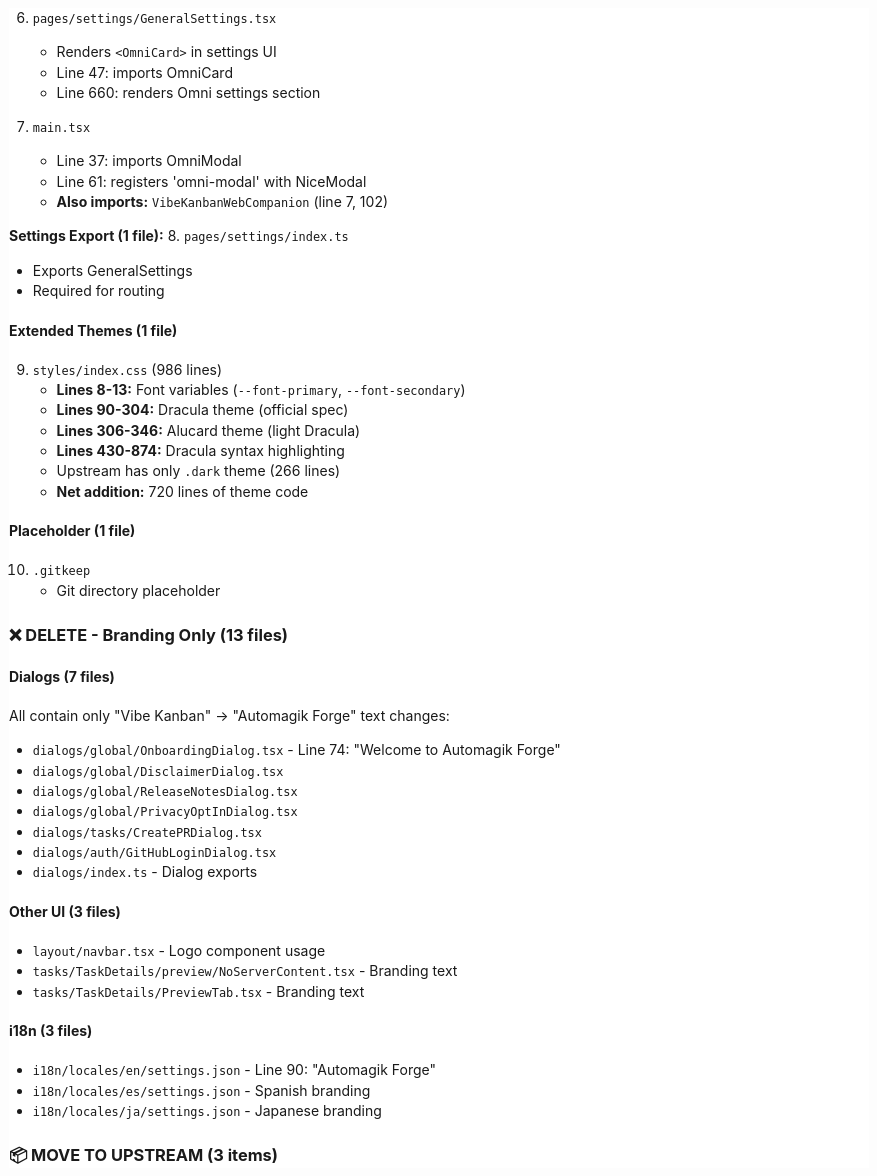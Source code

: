 6. `pages/settings/GeneralSettings.tsx`
   - Renders `<OmniCard>` in settings UI
   - Line 47: imports OmniCard
   - Line 660: renders Omni settings section

7. `main.tsx`
   - Line 37: imports OmniModal
   - Line 61: registers 'omni-modal' with NiceModal
   - **Also imports:** `VibeKanbanWebCompanion` (line 7, 102)

**Settings Export (1 file):**
8. `pages/settings/index.ts`
   - Exports GeneralSettings
   - Required for routing

#### Extended Themes (1 file)

9. `styles/index.css` (986 lines)
   - **Lines 8-13:** Font variables (`--font-primary`, `--font-secondary`)
   - **Lines 90-304:** Dracula theme (official spec)
   - **Lines 306-346:** Alucard theme (light Dracula)
   - **Lines 430-874:** Dracula syntax highlighting
   - Upstream has only `.dark` theme (266 lines)
   - **Net addition:** 720 lines of theme code

#### Placeholder (1 file)

10. `.gitkeep`
    - Git directory placeholder

### ❌ DELETE - Branding Only (13 files)

#### Dialogs (7 files)
All contain only "Vibe Kanban" → "Automagik Forge" text changes:
- `dialogs/global/OnboardingDialog.tsx` - Line 74: "Welcome to Automagik Forge"
- `dialogs/global/DisclaimerDialog.tsx`
- `dialogs/global/ReleaseNotesDialog.tsx`
- `dialogs/global/PrivacyOptInDialog.tsx`
- `dialogs/tasks/CreatePRDialog.tsx`
- `dialogs/auth/GitHubLoginDialog.tsx`
- `dialogs/index.ts` - Dialog exports

#### Other UI (3 files)
- `layout/navbar.tsx` - Logo component usage
- `tasks/TaskDetails/preview/NoServerContent.tsx` - Branding text
- `tasks/TaskDetails/PreviewTab.tsx` - Branding text

#### i18n (3 files)
- `i18n/locales/en/settings.json` - Line 90: "Automagik Forge"
- `i18n/locales/es/settings.json` - Spanish branding
- `i18n/locales/ja/settings.json` - Japanese branding

### 📦 MOVE TO UPSTREAM (3 items)
